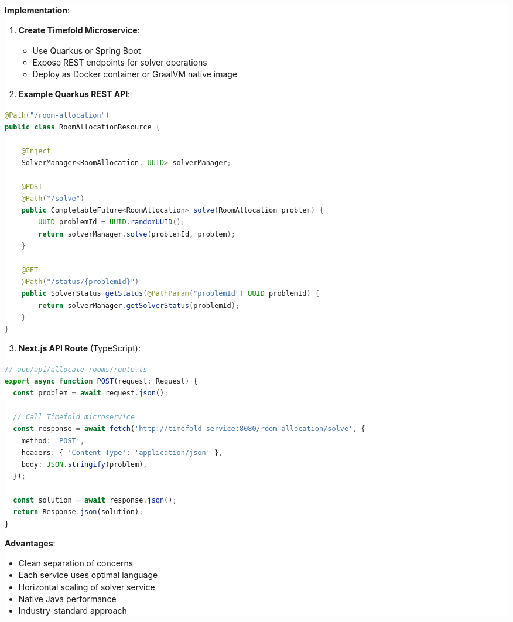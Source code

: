 **Implementation**:

1. **Create Timefold Microservice**:
   - Use Quarkus or Spring Boot
   - Expose REST endpoints for solver operations
   - Deploy as Docker container or GraalVM native image

2. **Example Quarkus REST API**:

```java
@Path("/room-allocation")
public class RoomAllocationResource {

    @Inject
    SolverManager<RoomAllocation, UUID> solverManager;

    @POST
    @Path("/solve")
    public CompletableFuture<RoomAllocation> solve(RoomAllocation problem) {
        UUID problemId = UUID.randomUUID();
        return solverManager.solve(problemId, problem);
    }

    @GET
    @Path("/status/{problemId}")
    public SolverStatus getStatus(@PathParam("problemId") UUID problemId) {
        return solverManager.getSolverStatus(problemId);
    }
}
```

3. **Next.js API Route** (TypeScript):

```typescript
// app/api/allocate-rooms/route.ts
export async function POST(request: Request) {
  const problem = await request.json();

  // Call Timefold microservice
  const response = await fetch('http://timefold-service:8080/room-allocation/solve', {
    method: 'POST',
    headers: { 'Content-Type': 'application/json' },
    body: JSON.stringify(problem),
  });

  const solution = await response.json();
  return Response.json(solution);
}
```

**Advantages**:

- Clean separation of concerns
- Each service uses optimal language
- Horizontal scaling of solver service
- Native Java performance
- Industry-standard approach
